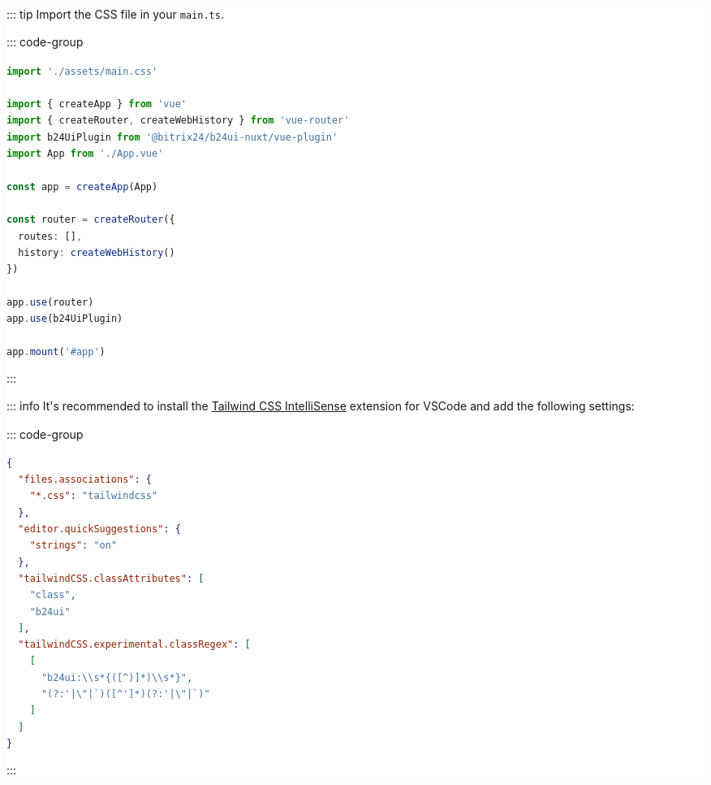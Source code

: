 ::: tip
Import the CSS file in your `main.ts`.

::: code-group
```ts [main.ts]{1}
import './assets/main.css'

import { createApp } from 'vue'
import { createRouter, createWebHistory } from 'vue-router'
import b24UiPlugin from '@bitrix24/b24ui-nuxt/vue-plugin'
import App from './App.vue'

const app = createApp(App)

const router = createRouter({
  routes: [],
  history: createWebHistory()
})

app.use(router)
app.use(b24UiPlugin)

app.mount('#app')
```
:::

::: info
It's recommended to install the [Tailwind CSS IntelliSense](https://marketplace.visualstudio.com/items?itemName=bradlc.vscode-tailwindcss) extension for VSCode and add the following settings:

::: code-group
```json [.vscode/settings.json]
{
  "files.associations": {
    "*.css": "tailwindcss"
  },
  "editor.quickSuggestions": {
    "strings": "on"
  },
  "tailwindCSS.classAttributes": [
    "class",
    "b24ui"
  ],
  "tailwindCSS.experimental.classRegex": [
    [
      "b24ui:\\s*{([^)]*)\\s*}",
      "(?:'|\"|`)([^']*)(?:'|\"|`)"
    ]
  ]
}
```

:::
